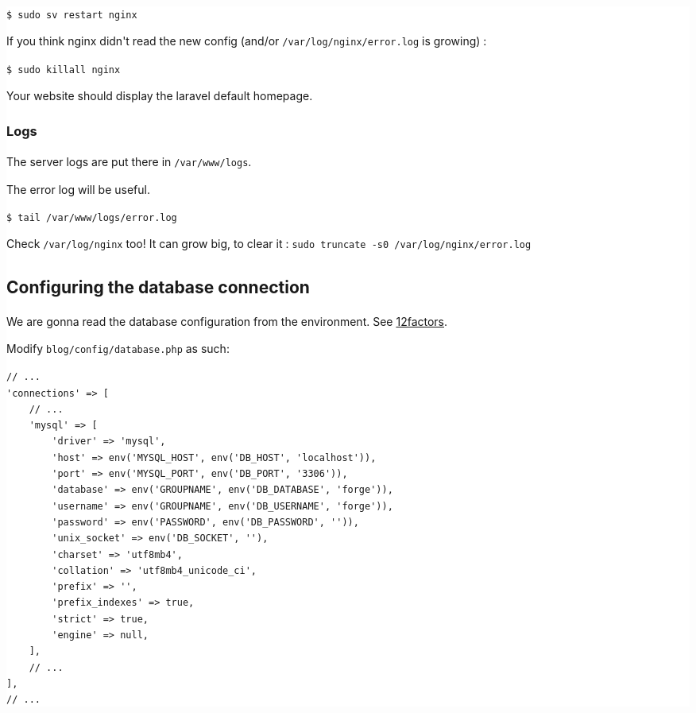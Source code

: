 ```
$ sudo sv restart nginx
```

If you think nginx didn't read the new config (and/or `/var/log/nginx/error.log` is growing) :

```
$ sudo killall nginx
```

Your website should display the laravel default homepage.

### Logs

The server logs are put there in `/var/www/logs`.

The error log will be useful.

```
$ tail /var/www/logs/error.log
```

Check `/var/log/nginx` too! It can grow big, to clear it : `sudo truncate -s0 /var/log/nginx/error.log`


## Configuring the database connection

We are gonna read the database configuration from the environment. See [12factors](http://12factor.net/config).

Modify `blog/config/database.php` as such:

```
// ...
'connections' => [
    // ...
    'mysql' => [
        'driver' => 'mysql',
        'host' => env('MYSQL_HOST', env('DB_HOST', 'localhost')),
        'port' => env('MYSQL_PORT', env('DB_PORT', '3306')),
        'database' => env('GROUPNAME', env('DB_DATABASE', 'forge')),
        'username' => env('GROUPNAME', env('DB_USERNAME', 'forge')),
        'password' => env('PASSWORD', env('DB_PASSWORD', '')),
        'unix_socket' => env('DB_SOCKET', ''),
        'charset' => 'utf8mb4',
        'collation' => 'utf8mb4_unicode_ci',
        'prefix' => '',
        'prefix_indexes' => true,
        'strict' => true,
        'engine' => null,
    ],
    // ...
],
// ...
```
